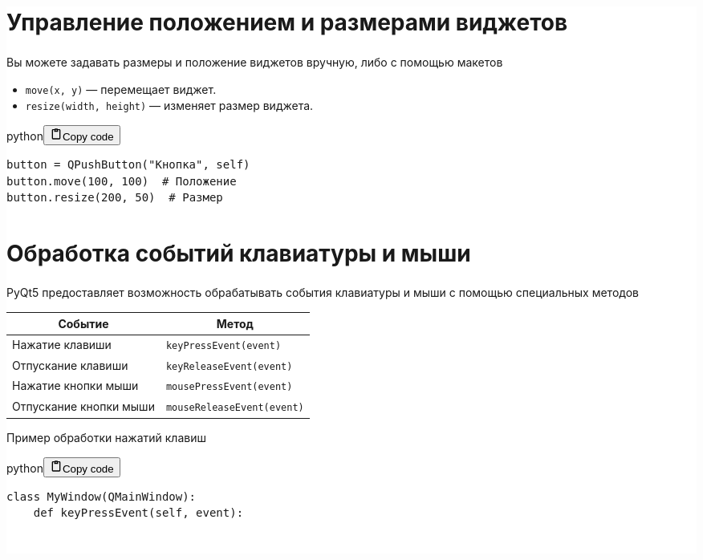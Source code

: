 <h1>Управление положением и размерами виджетов</h1>
<p>Вы можете задавать размеры и положение виджетов вручную, либо с помощью макетов</p>
<ul>
<li><code>move(x, y)</code> — перемещает виджет.</li>
<li><code>resize(width, height)</code> — изменяет размер виджета.</li>
</ul>
<div class="code_element"><div class="lang_line"><text>python</text><button class="copy_code_button" onclick="CopyCode(this)"><svg style="width: 1.2em;height: 1.2em;" aria-hidden="true" xmlns="http://www.w3.org/2000/svg" fill="none" viewBox="0 0 24 24"><path stroke="currentColor" stroke-linecap="round" stroke-linejoin="round" stroke-width="2" d="M15 4h3a1 1 0 0 1 1 1v15a1 1 0 0 1-1 1H6a1 1 0 0 1-1-1V5a1 1 0 0 1 1-1h3m0 3h6m-5-4v4h4V3h-4Z"/></svg><text class="unselectable">Copy code</text></button></div><div class="code language-python"><div class="highlight"><pre><span></span><span class="n">button</span> <span class="o">=</span> <span class="n">QPushButton</span><span class="p">(</span><span class="s2">&quot;Кнопка&quot;</span><span class="p">,</span> <span class="bp">self</span><span class="p">)</span>
<span class="n">button</span><span class="o">.</span><span class="n">move</span><span class="p">(</span><span class="mi">100</span><span class="p">,</span> <span class="mi">100</span><span class="p">)</span>  <span class="c1"># Положение</span>
<span class="n">button</span><span class="o">.</span><span class="n">resize</span><span class="p">(</span><span class="mi">200</span><span class="p">,</span> <span class="mi">50</span><span class="p">)</span>  <span class="c1"># Размер</span>
</pre></div></div></div>

<h1>Обработка событий клавиатуры и мыши</h1>
<p>PyQt5 предоставляет возможность обрабатывать события клавиатуры и мыши с помощью специальных методов</p>
<table>
<thead>
<tr>
<th>Событие</th>
<th>Метод</th>
</tr>
</thead>
<tbody>
<tr>
<td>Нажатие клавиши</td>
<td><code>keyPressEvent(event)</code></td>
</tr>
<tr>
<td>Отпускание клавиши</td>
<td><code>keyReleaseEvent(event)</code></td>
</tr>
<tr>
<td>Нажатие кнопки мыши</td>
<td><code>mousePressEvent(event)</code></td>
</tr>
<tr>
<td>Отпускание кнопки мыши</td>
<td><code>mouseReleaseEvent(event)</code></td>
</tr>
</tbody>
</table>
<p>Пример обработки нажатий клавиш</p>
<div class="code_element"><div class="lang_line"><text>python</text><button class="copy_code_button" onclick="CopyCode(this)"><svg style="width: 1.2em;height: 1.2em;" aria-hidden="true" xmlns="http://www.w3.org/2000/svg" fill="none" viewBox="0 0 24 24"><path stroke="currentColor" stroke-linecap="round" stroke-linejoin="round" stroke-width="2" d="M15 4h3a1 1 0 0 1 1 1v15a1 1 0 0 1-1 1H6a1 1 0 0 1-1-1V5a1 1 0 0 1 1-1h3m0 3h6m-5-4v4h4V3h-4Z"/></svg><text class="unselectable">Copy code</text></button></div><div class="code language-python"><div class="highlight"><pre><span></span><span class="k">class</span> <span class="nc">MyWindow</span><span class="p">(</span><span class="n">QMainWindow</span><span class="p">):</span>
    <span class="k">def</span> <span class="nf">keyPressEvent</span><span class="p">(</span><span class="bp">self</span><span class="p">,</span> <span class="n">event</span><span class="p">):</span>